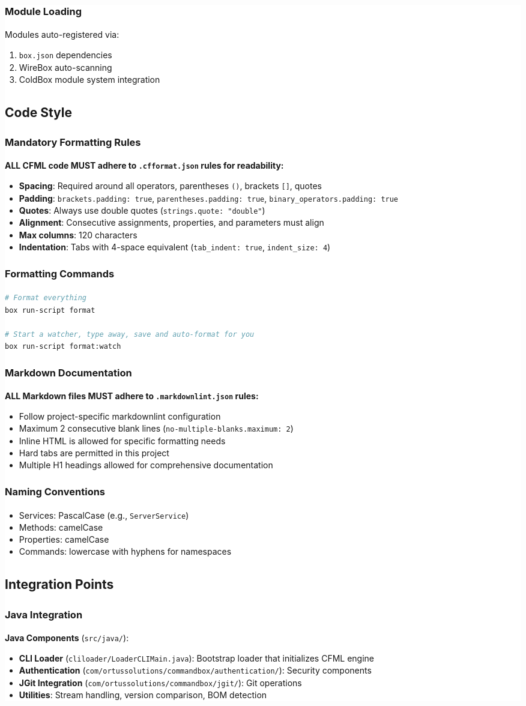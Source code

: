 ### Module Loading

Modules auto-registered via:
1. `box.json` dependencies
2. WireBox auto-scanning
3. ColdBox module system integration

## Code Style

### Mandatory Formatting Rules

**ALL CFML code MUST adhere to `.cfformat.json` rules for readability:**
- **Spacing**: Required around all operators, parentheses `()`, brackets `[]`, quotes
- **Padding**: `brackets.padding: true`, `parentheses.padding: true`, `binary_operators.padding: true`
- **Quotes**: Always use double quotes (`strings.quote: "double"`)
- **Alignment**: Consecutive assignments, properties, and parameters must align
- **Max columns**: 120 characters
- **Indentation**: Tabs with 4-space equivalent (`tab_indent: true`, `indent_size: 4`)

### Formatting Commands

```bash
# Format everything
box run-script format

# Start a watcher, type away, save and auto-format for you
box run-script format:watch
```

### Markdown Documentation

**ALL Markdown files MUST adhere to `.markdownlint.json` rules:**
- Follow project-specific markdownlint configuration
- Maximum 2 consecutive blank lines (`no-multiple-blanks.maximum: 2`)
- Inline HTML is allowed for specific formatting needs
- Hard tabs are permitted in this project
- Multiple H1 headings allowed for comprehensive documentation

### Naming Conventions

- Services: PascalCase (e.g., `ServerService`)
- Methods: camelCase
- Properties: camelCase
- Commands: lowercase with hyphens for namespaces

## Integration Points

### Java Integration

**Java Components** (`src/java/`):
- **CLI Loader** (`cliloader/LoaderCLIMain.java`): Bootstrap loader that initializes CFML engine
- **Authentication** (`com/ortussolutions/commandbox/authentication/`): Security components
- **JGit Integration** (`com/ortussolutions/commandbox/jgit/`): Git operations
- **Utilities**: Stream handling, version comparison, BOM detection
